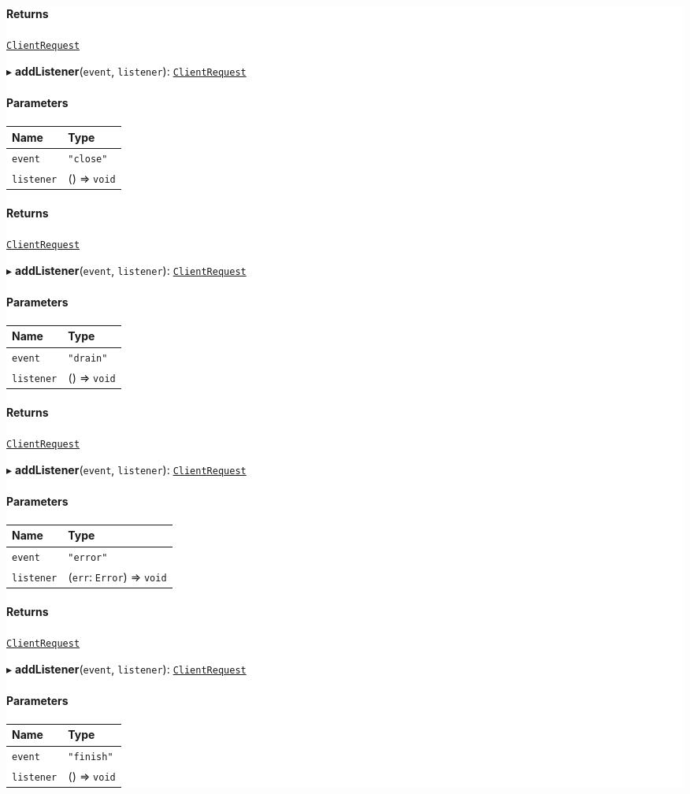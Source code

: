 #### Returns

[`ClientRequest`](https://oven-sh.github.io/bun-types/classes/http_.ClientRequest.md)

▸ **addListener**(`event`, `listener`): [`ClientRequest`](https://oven-sh.github.io/bun-types/classes/http_.ClientRequest.md)

#### Parameters

| Name | Type |
| :------ | :------ |
| `event` | ``"close"`` |
| `listener` | () => `void` |

#### Returns

[`ClientRequest`](https://oven-sh.github.io/bun-types/classes/http_.ClientRequest.md)

▸ **addListener**(`event`, `listener`): [`ClientRequest`](https://oven-sh.github.io/bun-types/classes/http_.ClientRequest.md)

#### Parameters

| Name | Type |
| :------ | :------ |
| `event` | ``"drain"`` |
| `listener` | () => `void` |

#### Returns

[`ClientRequest`](https://oven-sh.github.io/bun-types/classes/http_.ClientRequest.md)

▸ **addListener**(`event`, `listener`): [`ClientRequest`](https://oven-sh.github.io/bun-types/classes/http_.ClientRequest.md)

#### Parameters

| Name | Type |
| :------ | :------ |
| `event` | ``"error"`` |
| `listener` | (`err`: `Error`) => `void` |

#### Returns

[`ClientRequest`](https://oven-sh.github.io/bun-types/classes/http_.ClientRequest.md)

▸ **addListener**(`event`, `listener`): [`ClientRequest`](https://oven-sh.github.io/bun-types/classes/http_.ClientRequest.md)

#### Parameters

| Name | Type |
| :------ | :------ |
| `event` | ``"finish"`` |
| `listener` | () => `void` |
